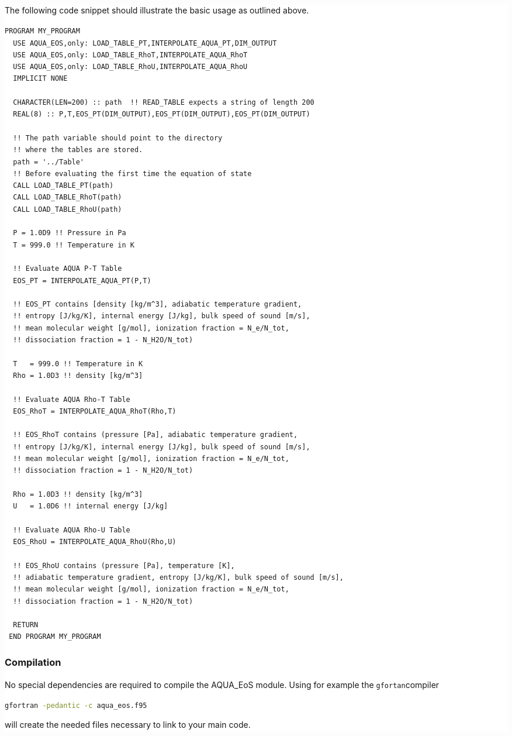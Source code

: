 The following code snippet should illustrate the basic usage as outlined above.

```Fortran
PROGRAM MY_PROGRAM
  USE AQUA_EOS,only: LOAD_TABLE_PT,INTERPOLATE_AQUA_PT,DIM_OUTPUT
  USE AQUA_EOS,only: LOAD_TABLE_RhoT,INTERPOLATE_AQUA_RhoT
  USE AQUA_EOS,only: LOAD_TABLE_RhoU,INTERPOLATE_AQUA_RhoU
  IMPLICIT NONE
  
  CHARACTER(LEN=200) :: path  !! READ_TABLE expects a string of length 200
  REAL(8) :: P,T,EOS_PT(DIM_OUTPUT),EOS_PT(DIM_OUTPUT),EOS_PT(DIM_OUTPUT)
  
  !! The path variable should point to the directory
  !! where the tables are stored.
  path = '../Table'
  !! Before evaluating the first time the equation of state
  CALL LOAD_TABLE_PT(path)
  CALL LOAD_TABLE_RhoT(path)
  CALL LOAD_TABLE_RhoU(path)
  
  P = 1.0D9 !! Pressure in Pa
  T = 999.0 !! Temperature in K
  
  !! Evaluate AQUA P-T Table
  EOS_PT = INTERPOLATE_AQUA_PT(P,T) 
  
  !! EOS_PT contains [density [kg/m^3], adiabatic temperature gradient,
  !! entropy [J/kg/K], internal energy [J/kg], bulk speed of sound [m/s],
  !! mean molecular weight [g/mol], ionization fraction = N_e/N_tot, 
  !! dissociation fraction = 1 - N_H2O/N_tot)
  
  T   = 999.0 !! Temperature in K
  Rho = 1.0D3 !! density [kg/m^3]
  
  !! Evaluate AQUA Rho-T Table
  EOS_RhoT = INTERPOLATE_AQUA_RhoT(Rho,T) 
  
  !! EOS_RhoT contains (pressure [Pa], adiabatic temperature gradient, 
  !! entropy [J/kg/K], internal energy [J/kg], bulk speed of sound [m/s],
  !! mean molecular weight [g/mol], ionization fraction = N_e/N_tot, 
  !! dissociation fraction = 1 - N_H2O/N_tot)
  
  Rho = 1.0D3 !! density [kg/m^3]
  U   = 1.0D6 !! internal energy [J/kg]
  
  !! Evaluate AQUA Rho-U Table
  EOS_RhoU = INTERPOLATE_AQUA_RhoU(Rho,U) 
  
  !! EOS_RhoU contains (pressure [Pa], temperature [K], 
  !! adiabatic temperature gradient, entropy [J/kg/K], bulk speed of sound [m/s], 
  !! mean molecular weight [g/mol], ionization fraction = N_e/N_tot,
  !! dissociation fraction = 1 - N_H2O/N_tot)
  
  RETURN
 END PROGRAM MY_PROGRAM
```
### Compilation
No special dependencies are required to compile the AQUA_EoS module. Using for example the ```gfortan```compiler
```Bash
gfortran -pedantic -c aqua_eos.f95
```
will create the needed files necessary to link to your main code.
